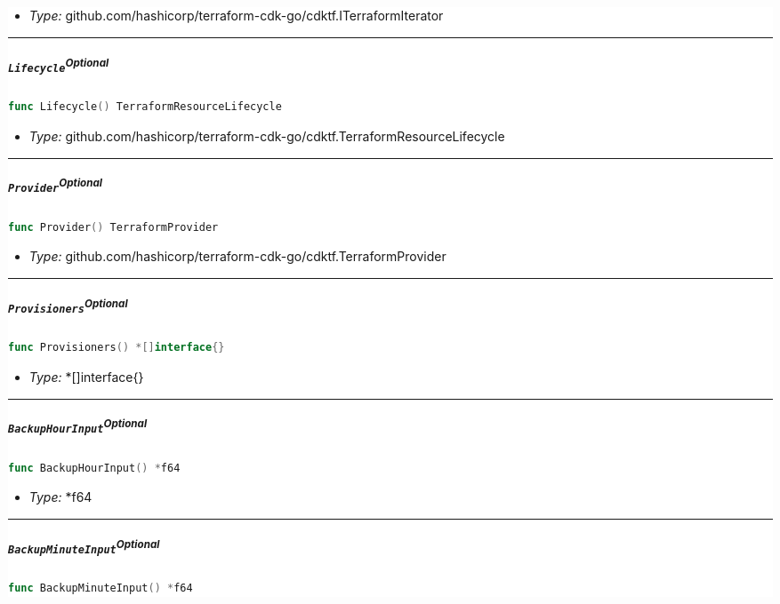 - *Type:* github.com/hashicorp/terraform-cdk-go/cdktf.ITerraformIterator

---

##### `Lifecycle`<sup>Optional</sup> <a name="Lifecycle" id="@cdktf/provider-digitalocean.databaseMysqlConfig.DatabaseMysqlConfig.property.lifecycle"></a>

```go
func Lifecycle() TerraformResourceLifecycle
```

- *Type:* github.com/hashicorp/terraform-cdk-go/cdktf.TerraformResourceLifecycle

---

##### `Provider`<sup>Optional</sup> <a name="Provider" id="@cdktf/provider-digitalocean.databaseMysqlConfig.DatabaseMysqlConfig.property.provider"></a>

```go
func Provider() TerraformProvider
```

- *Type:* github.com/hashicorp/terraform-cdk-go/cdktf.TerraformProvider

---

##### `Provisioners`<sup>Optional</sup> <a name="Provisioners" id="@cdktf/provider-digitalocean.databaseMysqlConfig.DatabaseMysqlConfig.property.provisioners"></a>

```go
func Provisioners() *[]interface{}
```

- *Type:* *[]interface{}

---

##### `BackupHourInput`<sup>Optional</sup> <a name="BackupHourInput" id="@cdktf/provider-digitalocean.databaseMysqlConfig.DatabaseMysqlConfig.property.backupHourInput"></a>

```go
func BackupHourInput() *f64
```

- *Type:* *f64

---

##### `BackupMinuteInput`<sup>Optional</sup> <a name="BackupMinuteInput" id="@cdktf/provider-digitalocean.databaseMysqlConfig.DatabaseMysqlConfig.property.backupMinuteInput"></a>

```go
func BackupMinuteInput() *f64
```
